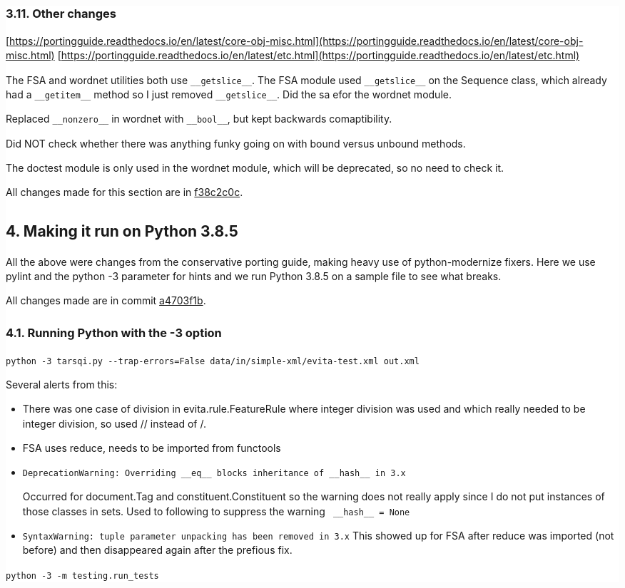 

### 3.11. Other changes

[https://portingguide.readthedocs.io/en/latest/core-obj-misc.html](https://portingguide.readthedocs.io/en/latest/core-obj-misc.html)
[https://portingguide.readthedocs.io/en/latest/etc.html](https://portingguide.readthedocs.io/en/latest/etc.html)

The FSA and wordnet utilities both use `__getslice__`. The FSA module used `__getslice__` on the Sequence class, which already had a `__getitem__` method so I just removed `__getslice__`. Did the sa efor the wordnet module.

Replaced `__nonzero__` in wordnet with `__bool__`, but kept backwards comaptibility.

Did NOT check whether there was anything funky going on with bound versus unbound methods.

The doctest module is only used in the wordnet module, which will be deprecated, so no need to check it.

All changes made for this section are in [f38c2c0c](https://github.com/tarsqi/ttk/commit/f38c2c0caa5dfc2cd155c90aa6121dd5489dbdba).



## 4.  Making it run on Python 3.8.5

All the above were changes from the conservative porting guide, making heavy use of python-modernize fixers. Here we use pylint and the python -3 parameter for hints and we run Python 3.8.5 on a sample file to see what breaks.

All changes made are in commit [a4703f1b](https://github.com/tarsqi/ttk/commit/a4703f1bb010e9289198e7f179d53772fff4e73f).



### 4.1.  Running Python with the -3 option

```
python -3 tarsqi.py --trap-errors=False data/in/simple-xml/evita-test.xml out.xml
```

Several alerts from this:

- There was one case of division in evita.rule.FeatureRule where integer division was used and which really needed to be integer division, so used // instead of /.

- FSA uses reduce, needs to be imported from functools

- `DeprecationWarning: Overriding __eq__ blocks inheritance of __hash__ in 3.x`

  Occurred for document.Tag and constituent.Constituent so the warning does not really apply since I do not put instances of those classes in sets. Used to following to suppress the warning
  ` __hash__ = None`

- `SyntaxWarning: tuple parameter unpacking has been removed in 3.x`
  This showed up for FSA after reduce was imported (not before) and then disappeared again after the prefious fix.

```
python -3 -m testing.run_tests
```

